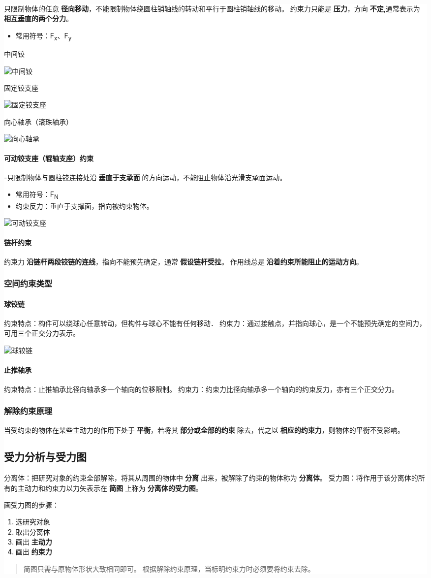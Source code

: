 只限制物体的任意 **径向移动**，不能限制物体绕圆柱销轴线的转动和平行于圆柱销轴线的移动。
约束力只能是 **压力**，方向 **不定**,通常表示为 **相互垂直的两个分力**。

- 常用符号：F<sub>x</sub>、F<sub>y</sub>

中间铰

![中间铰](http://oxnec2zdn.bkt.clouddn.com/theoretical-mechanics/zhongjianjiao.png)

固定铰支座

![固定铰支座](http://oxnec2zdn.bkt.clouddn.com/theoretical-mechanics/gudingjiaozhizuo.png)

向心轴承（滚珠轴承）

![向心轴承](http://oxnec2zdn.bkt.clouddn.com/theoretical-mechanics/xiangxinzhoucheng.png)

#### 可动铰支座（辊轴支座）约束

-只限制物体与圆柱铰连接处沿 **垂直于支承面** 的方向运动，不能阻止物体沿光滑支承面运动。

- 常用符号：F<sub>N</sub>
- 约束反力：垂直于支撑面，指向被约束物体。

![可动铰支座](http://oxnec2zdn.bkt.clouddn.com/theoretical-mechanics/kedongjiaozhizuo.png)

#### 链杆约束

约束力 **沿链杆两段铰链的连线**，指向不能预先确定，通常 **假设链杆受拉**。
作用线总是 **沿着约束所能阻止的运动方向**。

### 空间约束类型

#### 球铰链

约束特点：构件可以绕球心任意转动，但构件与球心不能有任何移动．
约束力：通过接触点，并指向球心，是一个不能预先确定的空间力，可用三个正交分力表示。

![球铰链](http://oxnec2zdn.bkt.clouddn.com/theoretical-mechanics/qiujiaolian.png)

#### 止推轴承

约束特点：止推轴承比径向轴承多一个轴向的位移限制。
约束力：约束力比径向轴承多一个轴向的约束反力，亦有三个正交分力。

### 解除约束原理

当受约束的物体在某些主动力的作用下处于 **平衡**，若将其 **部分或全部的约束** 除去，代之以 **相应的约束力**，则物体的平衡不受影响。

## 受力分析与受力图

分离体：把研究对象的约束全部解除，将其从周围的物体中 **分离** 出来，被解除了约束的物体称为 **分离体**。
受力图：将作用于该分离体的所有的主动力和约束力以力矢表示在 **简图** 上称为 **分离体的受力图**。

画受力图的步骤：

1. 选研究对象
2. 取出分离体
3. 画出 **主动力**
4. 画出 **约束力**

> 简图只需与原物体形状大致相同即可。
> 根据解除约束原理，当标明约束力时必须要将约束去除。
